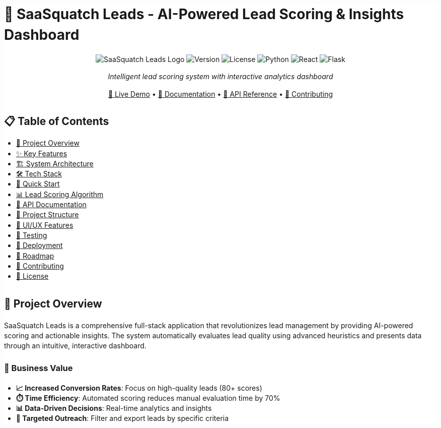 # 🚀 SaaSquatch Leads - AI-Powered Lead Scoring & Insights Dashboard

<div align="center">

![SaaSquatch Leads Logo](https://img.shields.io/badge/SaaSquatch-Leads-blue?style=for-the-badge&logo=react)
![Version](https://img.shields.io/badge/version-1.0.0-green?style=for-the-badge)
![License](https://img.shields.io/badge/license-MIT-blue?style=for-the-badge)
![Python](https://img.shields.io/badge/Python-3.8+-blue?style=for-the-badge&logo=python)
![React](https://img.shields.io/badge/React-18.3.1-blue?style=for-the-badge&logo=react)
![Flask](https://img.shields.io/badge/Flask-3.0.3-green?style=for-the-badge&logo=flask)

*Intelligent lead scoring system with interactive analytics dashboard*

[🚀 Live Demo](#-quick-start) • [📖 Documentation](./docs/) • [🔧 API Reference](./docs/api.md) • [🤝 Contributing](#-contributing)

</div>

## 📋 Table of Contents

- [🎯 Project Overview](#-project-overview)
- [✨ Key Features](#-key-features)
- [🏗️ System Architecture](#️-system-architecture)
- [🛠️ Tech Stack](#️-tech-stack)
- [🚀 Quick Start](#-quick-start)
- [📊 Lead Scoring Algorithm](#-lead-scoring-algorithm)
- [🔌 API Documentation](#-api-documentation)
- [📁 Project Structure](#-project-structure)
- [🎨 UI/UX Features](#-uiux-features)
- [🧪 Testing](#-testing)
- [🚀 Deployment](#-deployment)
- [🔮 Roadmap](#-roadmap)
- [🤝 Contributing](#-contributing)
- [📄 License](#-license)

## 🎯 Project Overview

SaaSquatch Leads is a comprehensive full-stack application that revolutionizes lead management by providing AI-powered scoring and actionable insights. The system automatically evaluates lead quality using advanced heuristics and presents data through an intuitive, interactive dashboard.

### 🎪 Business Value

- **📈 Increased Conversion Rates**: Focus on high-quality leads (80+ scores)
- **⏱️ Time Efficiency**: Automated scoring reduces manual evaluation time by 70%
- **📊 Data-Driven Decisions**: Real-time analytics and insights
- **🎯 Targeted Outreach**: Filter and export leads by specific criteria
